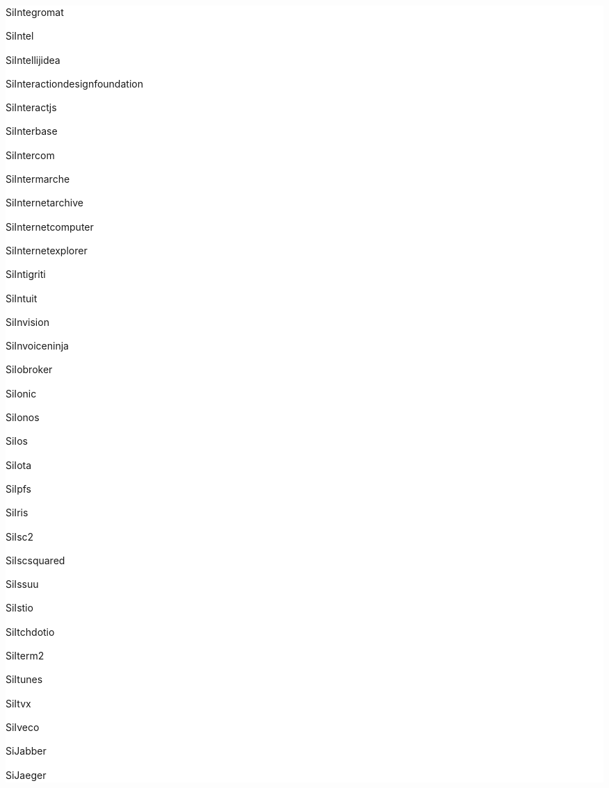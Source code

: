 SiIntegromat

SiIntel

SiIntellijidea

SiInteractiondesignfoundation

SiInteractjs

SiInterbase

SiIntercom

SiIntermarche

SiInternetarchive

SiInternetcomputer

SiInternetexplorer

SiIntigriti

SiIntuit

SiInvision

SiInvoiceninja

SiIobroker

SiIonic

SiIonos

SiIos

SiIota

SiIpfs

SiIris

SiIsc2

SiIscsquared

SiIssuu

SiIstio

SiItchdotio

SiIterm2

SiItunes

SiItvx

SiIveco

SiJabber

SiJaeger
